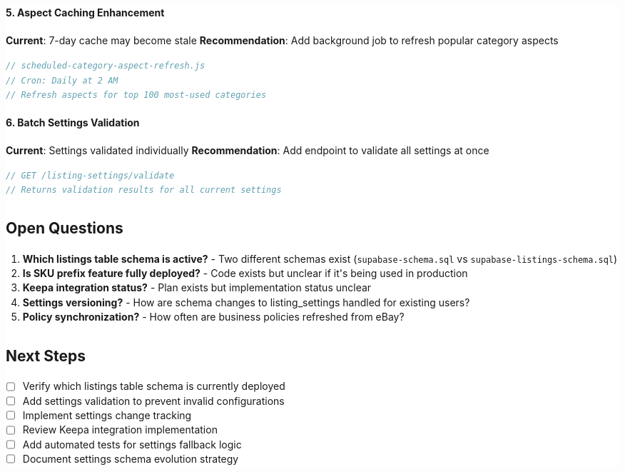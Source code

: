 #### 5. **Aspect Caching Enhancement**
**Current**: 7-day cache may become stale
**Recommendation**: Add background job to refresh popular category aspects
```javascript
// scheduled-category-aspect-refresh.js
// Cron: Daily at 2 AM
// Refresh aspects for top 100 most-used categories
```

#### 6. **Batch Settings Validation**
**Current**: Settings validated individually
**Recommendation**: Add endpoint to validate all settings at once
```javascript
// GET /listing-settings/validate
// Returns validation results for all current settings
```

## Open Questions

1. **Which listings table schema is active?** - Two different schemas exist (`supabase-schema.sql` vs `supabase-listings-schema.sql`)
2. **Is SKU prefix feature fully deployed?** - Code exists but unclear if it's being used in production
3. **Keepa integration status?** - Plan exists but implementation status unclear
4. **Settings versioning?** - How are schema changes to listing_settings handled for existing users?
5. **Policy synchronization?** - How often are business policies refreshed from eBay?

## Next Steps

- [ ] Verify which listings table schema is currently deployed
- [ ] Add settings validation to prevent invalid configurations
- [ ] Implement settings change tracking
- [ ] Review Keepa integration implementation
- [ ] Add automated tests for settings fallback logic
- [ ] Document settings schema evolution strategy
